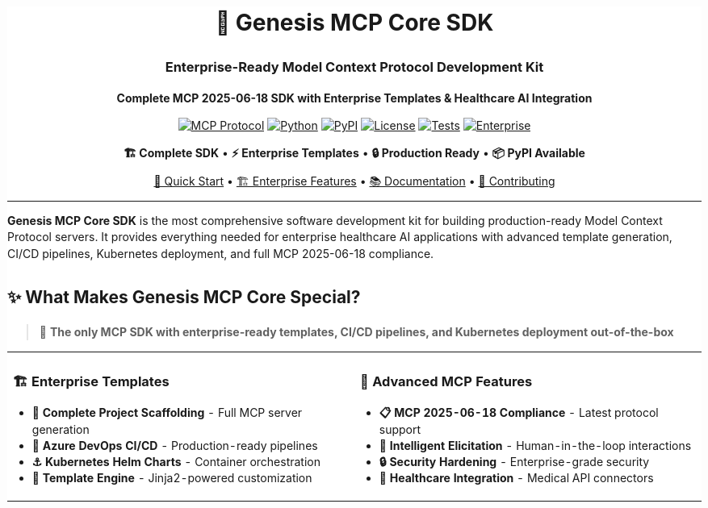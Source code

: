 <div align="center">

# 🚀 Genesis MCP Core SDK
### Enterprise-Ready Model Context Protocol Development Kit

**Complete MCP 2025-06-18 SDK with Enterprise Templates & Healthcare AI Integration**

[![MCP Protocol](https://img.shields.io/badge/MCP-2025--06--18-blue.svg)](https://modelcontextprotocol.io)
[![Python](https://img.shields.io/badge/Python-3.12+-green.svg)](https://python.org)
[![PyPI](https://img.shields.io/badge/PyPI-v0.0.9-orange.svg)](https://pypi.org/project/genesis-mcp-core/)
[![License](https://img.shields.io/badge/License-MIT-yellow.svg)](LICENSE)
[![Tests](https://img.shields.io/badge/Tests-Passing-brightgreen.svg)](#testing)
[![Enterprise](https://img.shields.io/badge/Enterprise-Ready-red.svg)](#enterprise-features)

**🏗️ Complete SDK** • **⚡ Enterprise Templates** • **🔒 Production Ready** • **📦 PyPI Available**

[🎯 Quick Start](#-quick-start) • [🏗️ Enterprise Features](#-enterprise-features) • [📚 Documentation](#-documentation) • [🤝 Contributing](#-contributing)

---

</div>

**Genesis MCP Core SDK** is the most comprehensive software development kit for building production-ready Model Context Protocol servers. It provides everything needed for enterprise healthcare AI applications with advanced template generation, CI/CD pipelines, Kubernetes deployment, and full MCP 2025-06-18 compliance.

## ✨ **What Makes Genesis MCP Core Special?**

> 🎯 **The only MCP SDK with enterprise-ready templates, CI/CD pipelines, and Kubernetes deployment out-of-the-box**

<table>
<tr>
<td width="50%">

### 🏗️ **Enterprise Templates**
- **🚀 Complete Project Scaffolding** - Full MCP server generation
- **🔄 Azure DevOps CI/CD** - Production-ready pipelines
- **⚓ Kubernetes Helm Charts** - Container orchestration
- **🔧 Template Engine** - Jinja2-powered customization

</td>
<td width="50%">

### 🤖 **Advanced MCP Features**
- **📋 MCP 2025-06-18 Compliance** - Latest protocol support
- **🧠 Intelligent Elicitation** - Human-in-the-loop interactions
- **🔒 Security Hardening** - Enterprise-grade security
- **🏥 Healthcare Integration** - Medical API connectors
